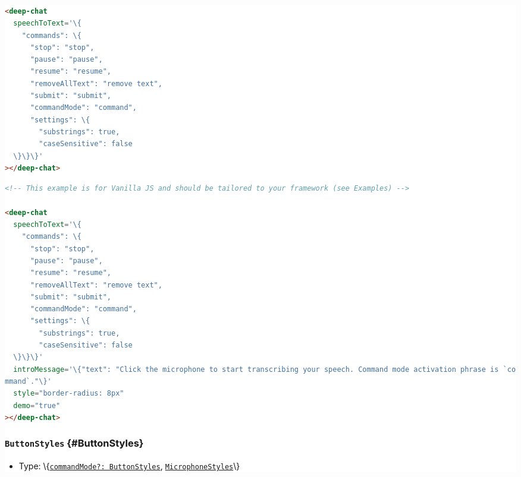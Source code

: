 <Tabs>
<TabItem value="js" label="Sample code">

```html
<deep-chat
  speechToText='\{
    "commands": \{
      "stop": "stop",
      "pause": "pause",
      "resume": "resume",
      "removeAllText": "remove text",
      "submit": "submit",
      "commandMode": "command",
      "settings": \{
        "substrings": true,
        "caseSensitive": false
  \}\}\}'
></deep-chat>
```

</TabItem>
<TabItem value="py" label="Full code">

```html
<!-- This example is for Vanilla JS and should be tailored to your framework (see Examples) -->

<deep-chat
  speechToText='\{
    "commands": \{
      "stop": "stop",
      "pause": "pause",
      "resume": "resume",
      "removeAllText": "remove text",
      "submit": "submit",
      "commandMode": "command",
      "settings": \{
        "substrings": true,
        "caseSensitive": false
  \}\}\}'
  introMessage='\{"text": "Click the microphone to start transcribing your speech. Command mode activation phrase is `command`."\}'
  style="border-radius: 8px"
  demo="true"
></deep-chat>
```

</TabItem>
</Tabs>

<LineBreak></LineBreak>

### `ButtonStyles` \{#ButtonStyles\}

- Type: \\{[`commandMode?: ButtonStyles`](/docs/styles/#ButtonStyles), [`MicrophoneStyles`](/docs/styles/#MicrophoneStyles)\\}

